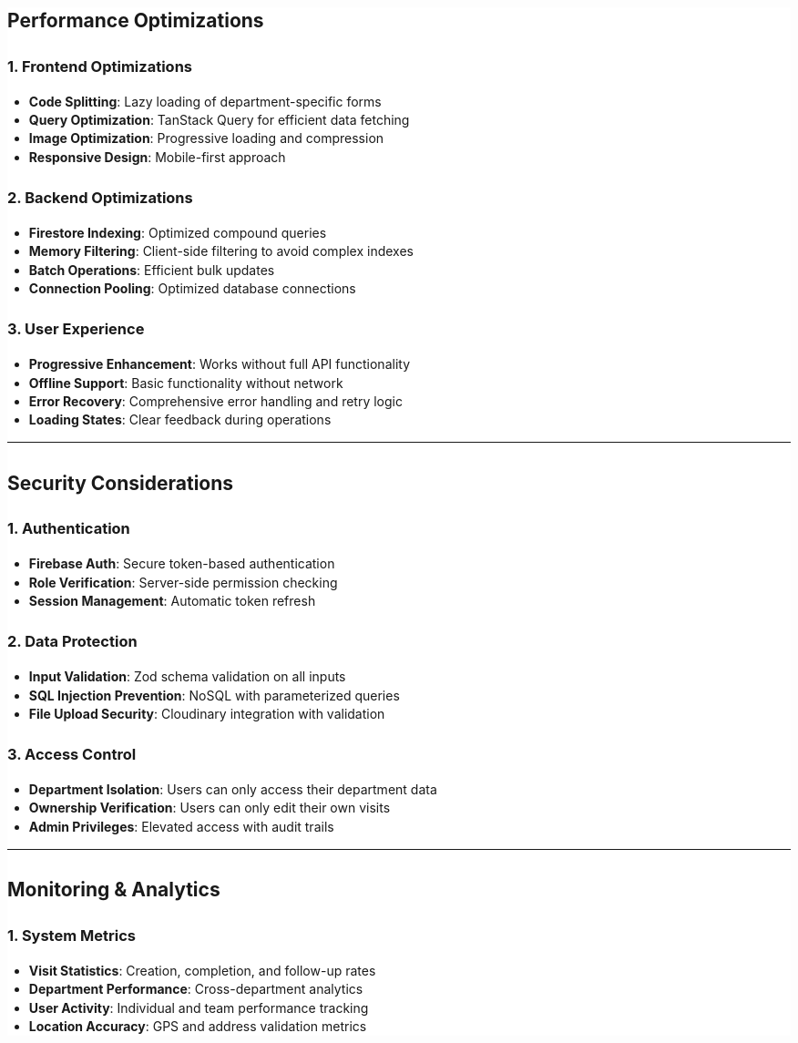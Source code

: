 
## Performance Optimizations

### 1. Frontend Optimizations
- **Code Splitting**: Lazy loading of department-specific forms
- **Query Optimization**: TanStack Query for efficient data fetching
- **Image Optimization**: Progressive loading and compression
- **Responsive Design**: Mobile-first approach

### 2. Backend Optimizations
- **Firestore Indexing**: Optimized compound queries
- **Memory Filtering**: Client-side filtering to avoid complex indexes
- **Batch Operations**: Efficient bulk updates
- **Connection Pooling**: Optimized database connections

### 3. User Experience
- **Progressive Enhancement**: Works without full API functionality
- **Offline Support**: Basic functionality without network
- **Error Recovery**: Comprehensive error handling and retry logic
- **Loading States**: Clear feedback during operations

---

## Security Considerations

### 1. Authentication
- **Firebase Auth**: Secure token-based authentication
- **Role Verification**: Server-side permission checking
- **Session Management**: Automatic token refresh

### 2. Data Protection
- **Input Validation**: Zod schema validation on all inputs
- **SQL Injection Prevention**: NoSQL with parameterized queries
- **File Upload Security**: Cloudinary integration with validation

### 3. Access Control
- **Department Isolation**: Users can only access their department data
- **Ownership Verification**: Users can only edit their own visits
- **Admin Privileges**: Elevated access with audit trails

---

## Monitoring & Analytics

### 1. System Metrics
- **Visit Statistics**: Creation, completion, and follow-up rates
- **Department Performance**: Cross-department analytics
- **User Activity**: Individual and team performance tracking
- **Location Accuracy**: GPS and address validation metrics
